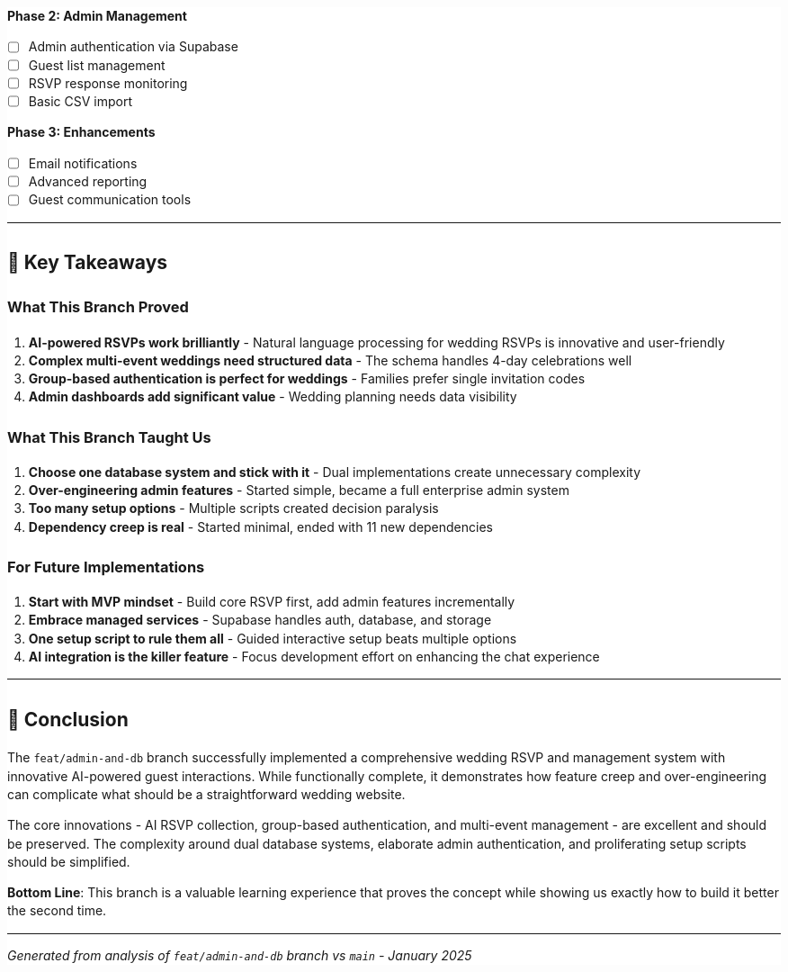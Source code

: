 **Phase 2: Admin Management**
- [ ] Admin authentication via Supabase
- [ ] Guest list management
- [ ] RSVP response monitoring
- [ ] Basic CSV import

**Phase 3: Enhancements**
- [ ] Email notifications
- [ ] Advanced reporting
- [ ] Guest communication tools

---

## 📖 Key Takeaways

### What This Branch Proved
1. **AI-powered RSVPs work brilliantly** - Natural language processing for wedding RSVPs is innovative and user-friendly
2. **Complex multi-event weddings need structured data** - The schema handles 4-day celebrations well
3. **Group-based authentication is perfect for weddings** - Families prefer single invitation codes
4. **Admin dashboards add significant value** - Wedding planning needs data visibility

### What This Branch Taught Us
1. **Choose one database system and stick with it** - Dual implementations create unnecessary complexity
2. **Over-engineering admin features** - Started simple, became a full enterprise admin system
3. **Too many setup options** - Multiple scripts created decision paralysis
4. **Dependency creep is real** - Started minimal, ended with 11 new dependencies

### For Future Implementations
1. **Start with MVP mindset** - Build core RSVP first, add admin features incrementally
2. **Embrace managed services** - Supabase handles auth, database, and storage
3. **One setup script to rule them all** - Guided interactive setup beats multiple options
4. **AI integration is the killer feature** - Focus development effort on enhancing the chat experience

---

## 🎉 Conclusion

The `feat/admin-and-db` branch successfully implemented a comprehensive wedding RSVP and management system with innovative AI-powered guest interactions. While functionally complete, it demonstrates how feature creep and over-engineering can complicate what should be a straightforward wedding website.

The core innovations - AI RSVP collection, group-based authentication, and multi-event management - are excellent and should be preserved. The complexity around dual database systems, elaborate admin authentication, and proliferating setup scripts should be simplified.

**Bottom Line**: This branch is a valuable learning experience that proves the concept while showing us exactly how to build it better the second time.

---

*Generated from analysis of `feat/admin-and-db` branch vs `main` - January 2025*